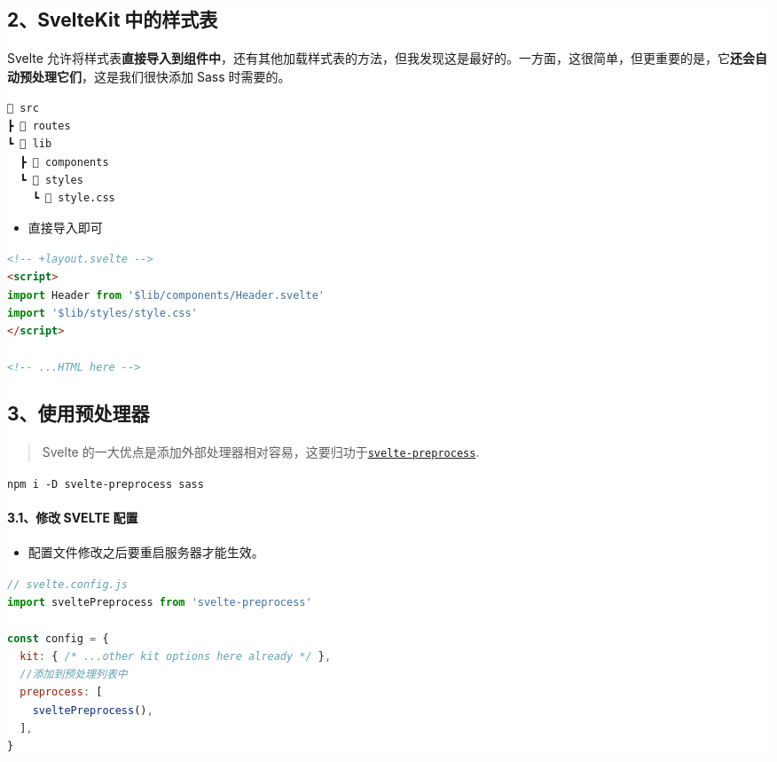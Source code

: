 

## 2、SvelteKit 中的样式表

Svelte 允许将样式表**直接导入到组件中**，还有其他加载样式表的方法，但我发现这是最好的。一方面，这很简单，但更重要的是，它**还会自动预处理它们**，这是我们很快添加 Sass 时需要的。



```fs
📂 src
┣ 📁 routes
┗ 📂 lib
  ┣ 📁 components
  ┗ 📂 styles
    ┗ 📜 style.css 
```

- 直接导入即可

~~~html
<!-- +layout.svelte -->
<script>
import Header from '$lib/components/Header.svelte'
import '$lib/styles/style.css'
</script>

<!-- ...HTML here -->
~~~



## 3、使用预处理器

> Svelte 的一大优点是添加外部处理器相对容易，这要归功于[`svelte-preprocess`](https://github.com/sveltejs/svelte-preprocess).

~~~shell
npm i -D svelte-preprocess sass
~~~



#### 3.1、修改 SVELTE 配置

- 配置文件修改之后要重启服务器才能生效。

~~~js
// svelte.config.js
import sveltePreprocess from 'svelte-preprocess'

const config = {
  kit: { /* ...other kit options here already */ },
  //添加到预处理列表中
  preprocess: [
    sveltePreprocess(),
  ],
}
~~~
